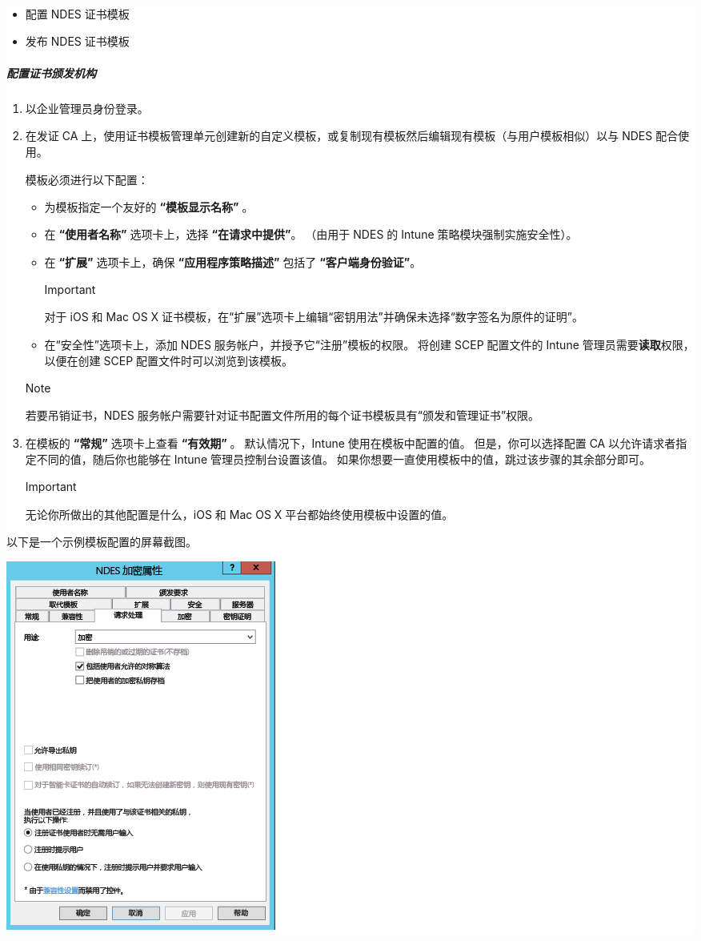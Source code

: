 -   配置 NDES 证书模板

-   发布 NDES 证书模板

##### <a name="to-configure-the-certification-authority"></a>配置证书颁发机构

1.  以企业管理员身份登录。 

2.  在发证 CA 上，使用证书模板管理单元创建新的自定义模板，或复制现有模板然后编辑现有模板（与用户模板相似）以与 NDES 配合使用。

    模板必须进行以下配置：

    -   为模板指定一个友好的 **“模板显示名称”** 。

    -   在 **“使用者名称”** 选项卡上，选择 **“在请求中提供”**。 （由用于 NDES 的 Intune 策略模块强制实施安全性）。

    -   在 **“扩展”** 选项卡上，确保 **“应用程序策略描述”** 包括了 **“客户端身份验证”**。

        > [!IMPORTANT]
        > 对于 iOS 和 Mac OS X 证书模板，在“扩展”选项卡上编辑“密钥用法”并确保未选择“数字签名为原件的证明”。

    -   在“安全性”选项卡上，添加 NDES 服务帐户，并授予它“注册”模板的权限。 将创建 SCEP 配置文件的 Intune 管理员需要**读取**权限，以便在创建 SCEP 配置文件时可以浏览到该模板。
    
    > [!NOTE]
    > 若要吊销证书，NDES 服务帐户需要针对证书配置文件所用的每个证书模板具有“颁发和管理证书”权限。

3.  在模板的 **“常规”** 选项卡上查看 **“有效期”** 。 默认情况下，Intune 使用在模板中配置的值。 但是，你可以选择配置 CA 以允许请求者指定不同的值，随后你也能够在 Intune 管理员控制台设置该值。 如果你想要一直使用模板中的值，跳过该步骤的其余部分即可。

    > [!IMPORTANT]
    > 无论你所做出的其他配置是什么，iOS 和 Mac OS X 平台都始终使用模板中设置的值。

以下是一个示例模板配置的屏幕截图。

![模板，“请求处理”选项卡](..\media\scep_ndes_request_handling.png) 
